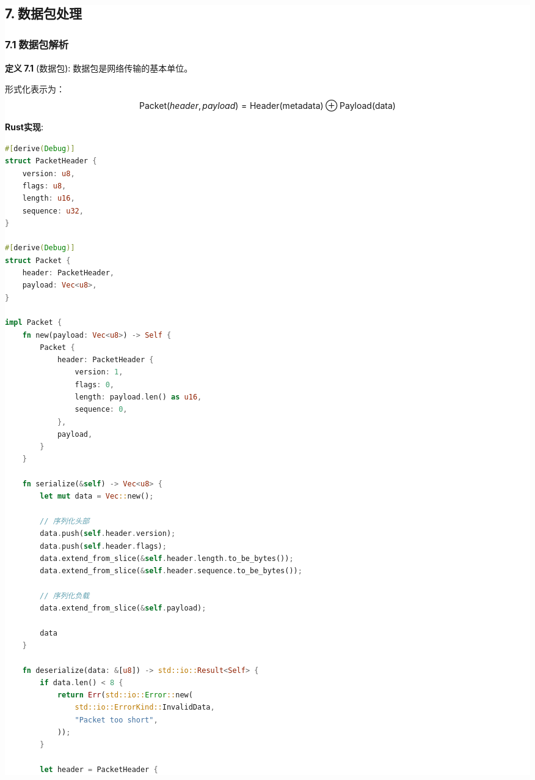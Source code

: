 ## 7. 数据包处理

### 7.1 数据包解析

**定义 7.1** (数据包): 数据包是网络传输的基本单位。

形式化表示为：
$$\text{Packet}(header, payload) = \text{Header}(\text{metadata}) \oplus \text{Payload}(\text{data})$$

**Rust实现**:

```rust
#[derive(Debug)]
struct PacketHeader {
    version: u8,
    flags: u8,
    length: u16,
    sequence: u32,
}

#[derive(Debug)]
struct Packet {
    header: PacketHeader,
    payload: Vec<u8>,
}

impl Packet {
    fn new(payload: Vec<u8>) -> Self {
        Packet {
            header: PacketHeader {
                version: 1,
                flags: 0,
                length: payload.len() as u16,
                sequence: 0,
            },
            payload,
        }
    }
    
    fn serialize(&self) -> Vec<u8> {
        let mut data = Vec::new();
        
        // 序列化头部
        data.push(self.header.version);
        data.push(self.header.flags);
        data.extend_from_slice(&self.header.length.to_be_bytes());
        data.extend_from_slice(&self.header.sequence.to_be_bytes());
        
        // 序列化负载
        data.extend_from_slice(&self.payload);
        
        data
    }
    
    fn deserialize(data: &[u8]) -> std::io::Result<Self> {
        if data.len() < 8 {
            return Err(std::io::Error::new(
                std::io::ErrorKind::InvalidData,
                "Packet too short",
            ));
        }
        
        let header = PacketHeader {
```